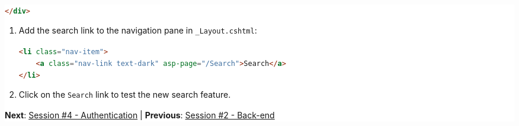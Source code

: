    ``` html
   </div>
   ```
1. Add the search link to the navigation pane in `_Layout.cshtml`:
    ```html
    <li class="nav-item">
        <a class="nav-link text-dark" asp-page="/Search">Search</a>
    </li>
    ```
1. Click on the `Search` link to test the new search feature.

**Next**: [Session #4 - Authentication](4.%20Add%20auth%20features.md) | **Previous**: [Session #2 - Back-end](2.%20Build%20out%20BackEnd%20and%20Refactor.md)
